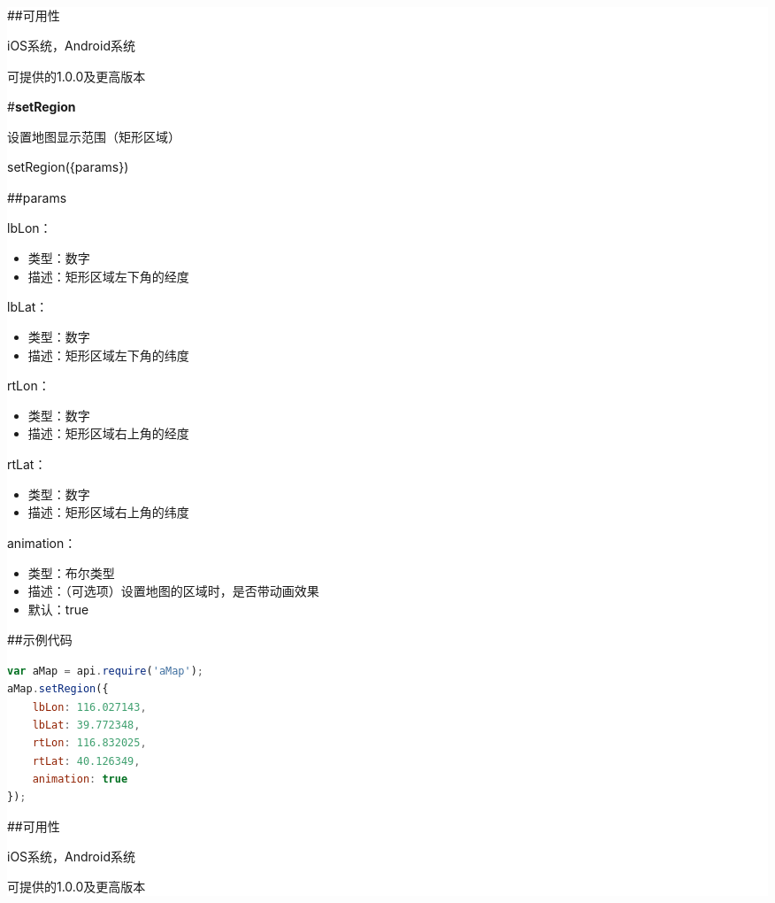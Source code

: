 ##可用性

iOS系统，Android系统

可提供的1.0.0及更高版本

<div id="m19"></div>

#**setRegion**

设置地图显示范围（矩形区域）

setRegion({params})

##params

lbLon：

- 类型：数字
- 描述：矩形区域左下角的经度

lbLat：

- 类型：数字
- 描述：矩形区域左下角的纬度

rtLon：

- 类型：数字
- 描述：矩形区域右上角的经度

rtLat：

- 类型：数字
- 描述：矩形区域右上角的纬度

animation：

- 类型：布尔类型
- 描述：（可选项）设置地图的区域时，是否带动画效果
- 默认：true

##示例代码

```js
var aMap = api.require('aMap');
aMap.setRegion({
    lbLon: 116.027143, 
    lbLat: 39.772348, 
    rtLon: 116.832025, 
    rtLat: 40.126349,
    animation: true
});
```

##可用性

iOS系统，Android系统

可提供的1.0.0及更高版本

<div id="m20"></div>
